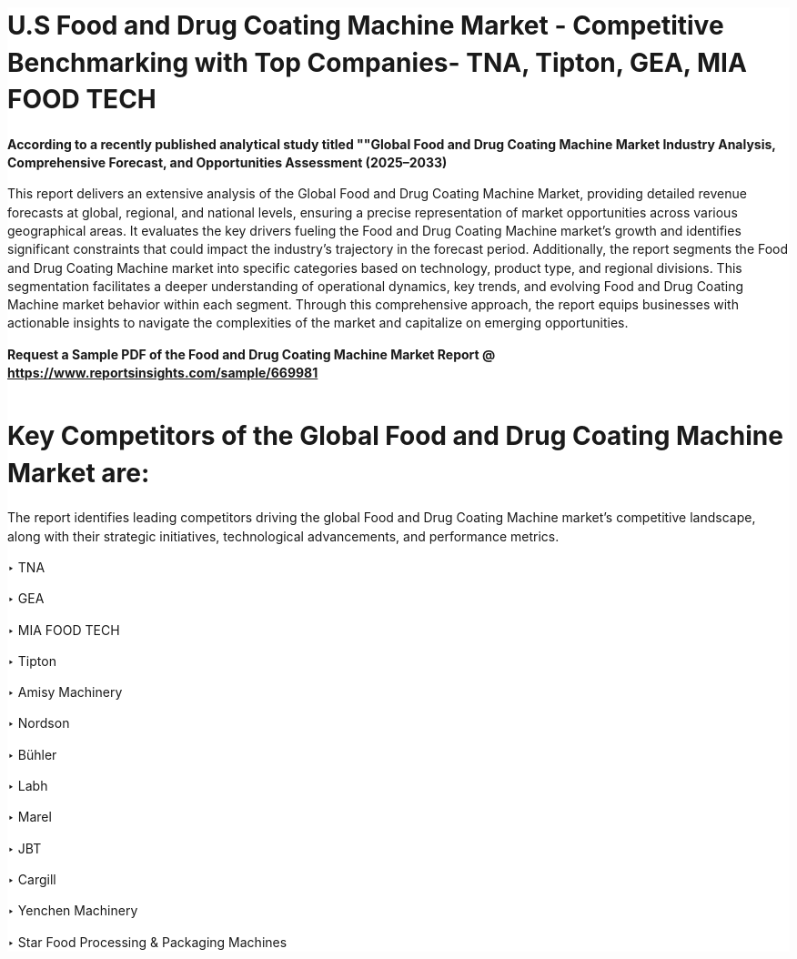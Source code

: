 # U.S Food and Drug Coating Machine Market - Competitive Benchmarking with Top Companies- TNA, Tipton, GEA, MIA FOOD TECH

<strong>According to a recently published analytical study titled ""Global Food and Drug Coating Machine Market Industry Analysis, Comprehensive Forecast, and Opportunities Assessment (2025–2033)</strong>

 This report delivers an extensive analysis of the Global Food and Drug Coating Machine Market, providing detailed revenue forecasts at global, regional, and national levels, ensuring a precise representation of market opportunities across various geographical areas. It evaluates the key drivers fueling the Food and Drug Coating Machine market’s growth and identifies significant constraints that could impact the industry’s trajectory in the forecast period. Additionally, the report segments the Food and Drug Coating Machine market into specific categories based on technology, product type, and regional divisions. This segmentation facilitates a deeper understanding of operational dynamics, key trends, and evolving Food and Drug Coating Machine market behavior within each segment. Through this comprehensive approach, the report equips businesses with actionable insights to navigate the complexities of the market and capitalize on emerging opportunities.

<strong>Request a Sample PDF of the Food and Drug Coating Machine Market Report </strong><strong>@<a href=https://www.reportsinsights.com/sample/669981> https://www.reportsinsights.com/sample/669981</a></strong></font>

# <strong>Key Competitors of the Global Food and Drug Coating Machine Market are:</strong>

The report identifies leading competitors driving the global Food and Drug Coating Machine market’s competitive landscape, along with their strategic initiatives, technological advancements, and performance metrics.

‣ TNA

‣ GEA

‣ MIA FOOD TECH

‣ Tipton

‣ Amisy Machinery

‣ Nordson

‣ Bühler

‣ Labh

‣ Marel

‣ JBT

‣ Cargill

‣ Yenchen Machinery

‣ Star Food Processing & Packaging Machines
